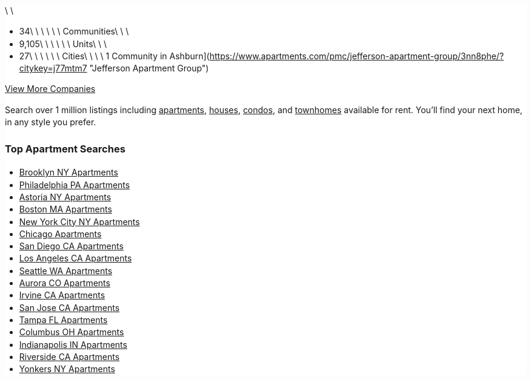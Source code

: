 \\
\\
- 34\\
\\
\\
\\
\\
\\
Communities\\
\\
\\
- 9,105\\
\\
\\
\\
\\
\\
Units\\
\\
\\
- 27\\
\\
\\
\\
\\
\\
Cities\\
\\
\\
\\
1 Community in Ashburn](https://www.apartments.com/pmc/jefferson-apartment-group/3nn8phe/?citykey=j77mtm7 "Jefferson Apartment Group")

[View More Companies](https://www.apartments.com/pmc/ashburn-va/ "View More Companies")

Search over 1 million listings including
[apartments](https://www.apartments.com/ "Discover your new apartment"),
[houses](https://www.apartments.com/houses/ "Discover your new house"),
[condos](https://www.apartments.com/condos/ "Discover your new condo"),
and
[townhomes](https://www.apartments.com/townhomes/ "Discover your new townhome")
available for rent. You’ll find your next home, in any style you prefer.


### Top Apartment Searches

- [Brooklyn NY Apartments](https://www.apartments.com/brooklyn-ny/)
- [Philadelphia PA Apartments](https://www.apartments.com/philadelphia-pa/)
- [Astoria NY Apartments](https://www.apartments.com/astoria-ny/)
- [Boston MA Apartments](https://www.apartments.com/boston-ma/)
- [New York City NY Apartments](https://www.apartments.com/new-york-ny/)
- [Chicago Apartments](https://www.apartments.com/chicago-il/)
- [San Diego CA Apartments](https://www.apartments.com/san-diego-ca/)
- [Los Angeles CA Apartments](https://www.apartments.com/los-angeles-ca/)
- [Seattle WA Apartments](https://www.apartments.com/seattle-wa/)
- [Aurora CO Apartments](https://www.apartments.com/aurora-co/)
- [Irvine CA Apartments](https://www.apartments.com/irvine-ca/)
- [San Jose CA Apartments](https://www.apartments.com/san-jose-ca/)
- [Tampa FL Apartments](https://www.apartments.com/tampa-fl/)
- [Columbus OH Apartments](https://www.apartments.com/columbus-oh/)
- [Indianapolis IN Apartments](https://www.apartments.com/indianapolis-in/)
- [Riverside CA Apartments](https://www.apartments.com/riverside-ca/)
- [Yonkers NY Apartments](https://www.apartments.com/yonkers-ny/)
